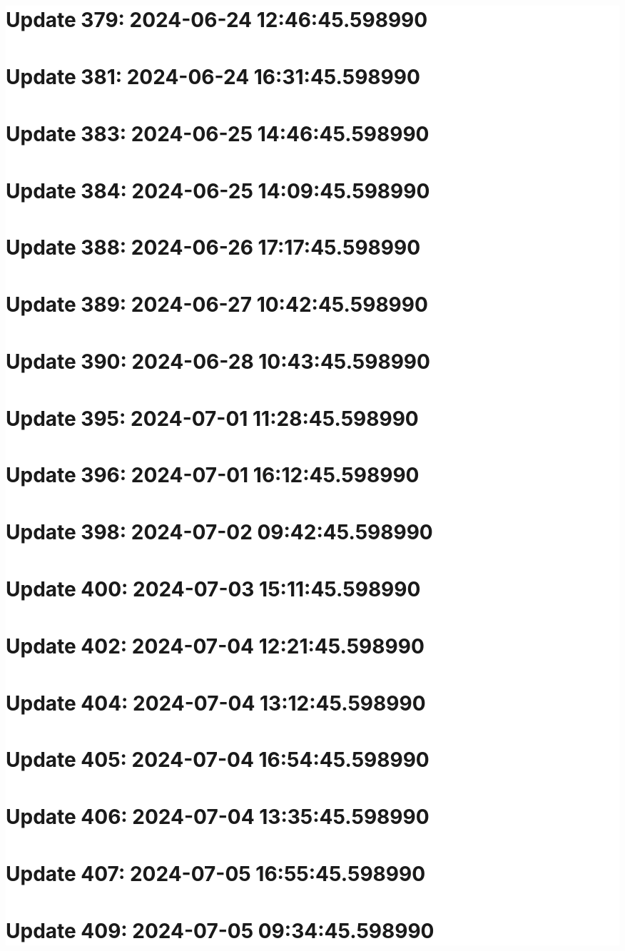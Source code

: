 # Update 379: 2024-06-24 12:46:45.598990

# Update 381: 2024-06-24 16:31:45.598990

# Update 383: 2024-06-25 14:46:45.598990

# Update 384: 2024-06-25 14:09:45.598990

# Update 388: 2024-06-26 17:17:45.598990

# Update 389: 2024-06-27 10:42:45.598990

# Update 390: 2024-06-28 10:43:45.598990

# Update 395: 2024-07-01 11:28:45.598990

# Update 396: 2024-07-01 16:12:45.598990

# Update 398: 2024-07-02 09:42:45.598990

# Update 400: 2024-07-03 15:11:45.598990

# Update 402: 2024-07-04 12:21:45.598990

# Update 404: 2024-07-04 13:12:45.598990

# Update 405: 2024-07-04 16:54:45.598990

# Update 406: 2024-07-04 13:35:45.598990

# Update 407: 2024-07-05 16:55:45.598990

# Update 409: 2024-07-05 09:34:45.598990
